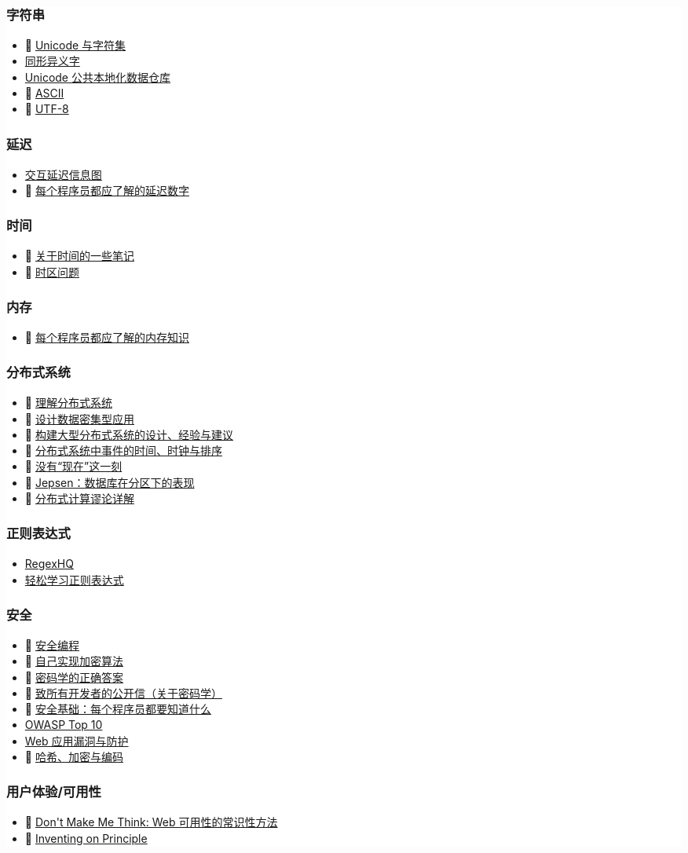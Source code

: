 ### 字符串
- :page_facing_up: [Unicode 与字符集](https://www.joelonsoftware.com/articles/Unicode.html)
- [同形异义字](https://github.com/codebox/homoglyph/)
- [Unicode 公共本地化数据仓库](http://cldr.unicode.org/)
- :movie_camera: [ASCII](https://www.youtube.com/watch?v=B1Sf1IhA0j4)
- :movie_camera: [UTF-8](https://www.youtube.com/watch?v=vLBtrd9Ar28)

### 延迟
- [交互延迟信息图](https://people.eecs.berkeley.edu/~rcs/research/interactive_latency.html)
- :page_facing_up: [每个程序员都应了解的延迟数字](https://gist.github.com/jboner/2841832)

### 时间
- :page_facing_up: [关于时间的一些笔记](https://unix4lyfe.org/time/)
- :movie_camera: [时区问题](https://www.youtube.com/watch?v=-5wpm-gesOY)

### 内存
- :page_facing_up: [每个程序员都应了解的内存知识](https://lwn.net/Articles/250967/)

### 分布式系统
- :book: [理解分布式系统](https://www.goodreads.com/book/show/56977420-understanding-distributed-systems)
- :book: [设计数据密集型应用](https://www.goodreads.com/book/show/23463279-designing-data-intensive-applications)
- :scroll: [构建大型分布式系统的设计、经验与建议](https://www.cs.cornell.edu/projects/ladis2009/talks/dean-keynote-ladis2009.pdf)
- :scroll: [分布式系统中事件的时间、时钟与排序](https://www.microsoft.com/en-us/research/publication/time-clocks-ordering-events-distributed-system/?from=http%3A%2F%2Fresearch.microsoft.com%2Fen-us%2Fum%2Fpeople%2Flamport%2Fpubs%2Ftime-clocks.pdf)
- :page_facing_up: [没有“现在”这一刻](https://queue.acm.org/detail.cfm?id=2745385)
- :page_facing_up: [Jepsen：数据库在分区下的表现](https://aphyr.com/tags/jepsen)
- :scroll: [分布式计算谬论详解](https://pages.cs.wisc.edu/~zuyu/files/fallacies.pdf)

### 正则表达式
- [RegexHQ](https://github.com/regexhq)
- [轻松学习正则表达式](https://github.com/ziishaned/learn-regex)

### 安全
- :book: [安全编程](https://www.dwheeler.com/secure-programs/)
- :page_facing_up: [自己实现加密算法](http://loup-vaillant.fr/articles/rolling-your-own-crypto)
- :page_facing_up: [密码学的正确答案](https://gist.github.com/tqbf/be58d2d39690c3b366ad)
- :page_facing_up: [致所有开发者的公开信（关于密码学）](https://gist.github.com/paragonie-scott/e9319254c8ecbad4f227)
- :book: [安全基础：每个程序员都要知道什么](https://www.goodreads.com/book/show/128003.Foundations_of_Security)
- [OWASP Top 10](https://owasp.org/www-project-top-ten)
- [Web 应用漏洞与防护](https://google-gruyere.appspot.com/part1)
- :page_facing_up: [哈希、加密与编码](https://www.integralist.co.uk/posts/hashing-and-encryption/)

### 用户体验/可用性
- :book: [Don't Make Me Think: Web 可用性的常识性方法](https://www.goodreads.com/book/show/18197267-don-t-make-me-think-revisited)
- :movie_camera: [Inventing on Principle](https://vimeo.com/36579366)
